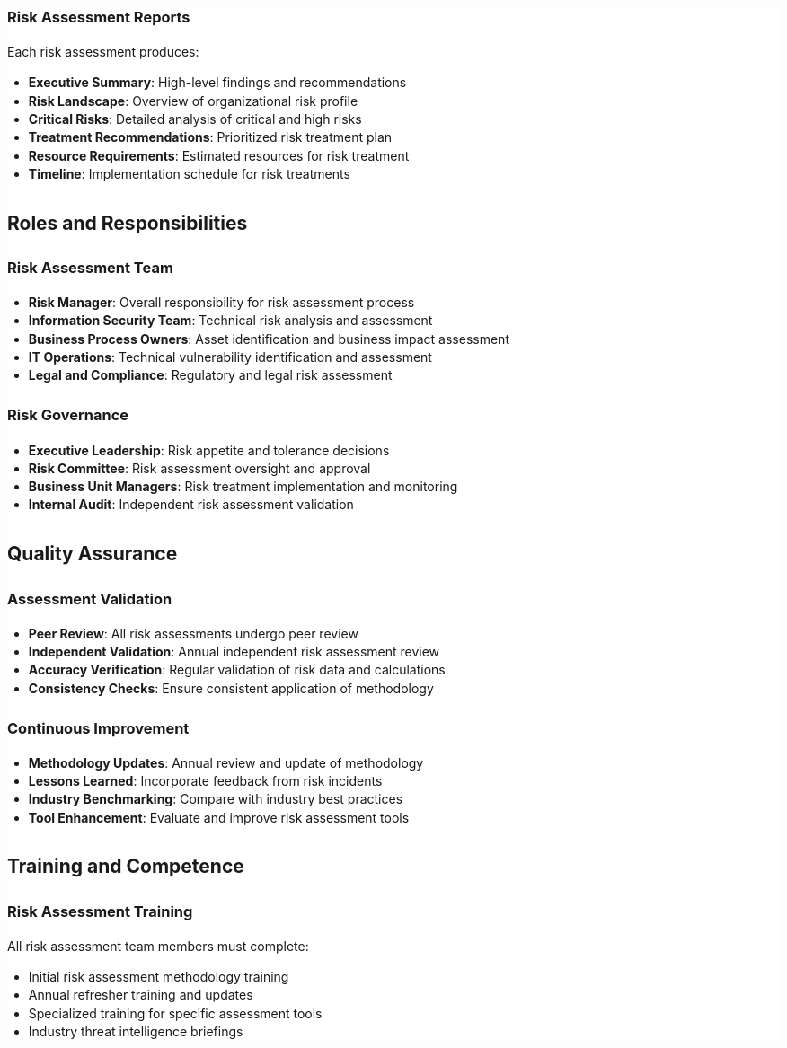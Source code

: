 ### Risk Assessment Reports

Each risk assessment produces:

- **Executive Summary**: High-level findings and recommendations
- **Risk Landscape**: Overview of organizational risk profile
- **Critical Risks**: Detailed analysis of critical and high risks
- **Treatment Recommendations**: Prioritized risk treatment plan
- **Resource Requirements**: Estimated resources for risk treatment
- **Timeline**: Implementation schedule for risk treatments

## Roles and Responsibilities

### Risk Assessment Team

- **Risk Manager**: Overall responsibility for risk assessment process
- **Information Security Team**: Technical risk analysis and assessment
- **Business Process Owners**: Asset identification and business impact assessment
- **IT Operations**: Technical vulnerability identification and assessment
- **Legal and Compliance**: Regulatory and legal risk assessment

### Risk Governance

- **Executive Leadership**: Risk appetite and tolerance decisions
- **Risk Committee**: Risk assessment oversight and approval
- **Business Unit Managers**: Risk treatment implementation and monitoring
- **Internal Audit**: Independent risk assessment validation

## Quality Assurance

### Assessment Validation

- **Peer Review**: All risk assessments undergo peer review
- **Independent Validation**: Annual independent risk assessment review
- **Accuracy Verification**: Regular validation of risk data and calculations
- **Consistency Checks**: Ensure consistent application of methodology

### Continuous Improvement

- **Methodology Updates**: Annual review and update of methodology
- **Lessons Learned**: Incorporate feedback from risk incidents
- **Industry Benchmarking**: Compare with industry best practices
- **Tool Enhancement**: Evaluate and improve risk assessment tools

## Training and Competence

### Risk Assessment Training

All risk assessment team members must complete:

- Initial risk assessment methodology training
- Annual refresher training and updates
- Specialized training for specific assessment tools
- Industry threat intelligence briefings
